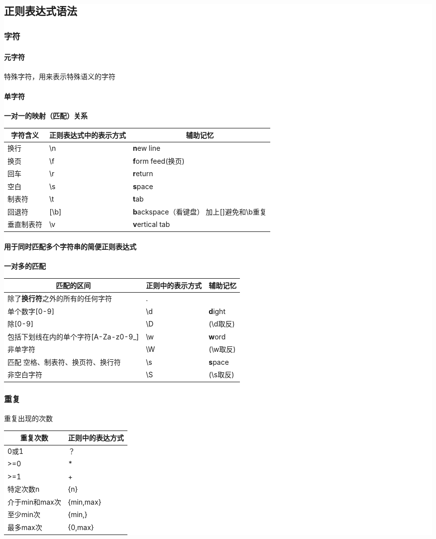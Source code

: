 ## 正则表达式语法

### 字符

#### 元字符

特殊字符，用来表示特殊语义的字符

#### 单字符

**一对一的映射（匹配）关系**

| 字符含义   | 正则表达式中的表示方式 | 辅助记忆                                   |
| ---------- | ---------------------- | ------------------------------------------ |
| 换行       | \n                     | **n**ew line                               |
| 换页       | \f                     | **f**orm feed(换页)                        |
| 回车       | \r                     | **r**eturn                                 |
| 空白       | \s                     | **s**pace                                  |
| 制表符     | \t                     | **t**ab                                    |
| 回退符     | [\b]                   | **b**ackspace（看键盘） 加上[]避免和\b重复 |
| 垂直制表符 | \v                     | **v**ertical  tab                          |

#### 用于同时匹配多个字符串的简便正则表达式

**一对多的匹配**

| 匹配的区间                           | 正则中的表示方式 | 辅助记忆  |
| ------------------------------------ | ---------------- | --------- |
| 除了**换行符**之外的所有的任何字符   | .                |           |
| 单个数字[0-9]                        | \d               | **d**ight |
| 除[0-9]                              | \D               | (\d取反)  |
| 包括下划线在内的单个字符[A-Za-z0-9_] | \w               | **w**ord  |
| 非单字符                             | \W               | (\w取反)  |
| 匹配 空格、制表符、换页符、换行符    | \s               | **s**pace |
| 非空白字符                           | \S               | (\s取反)  |

### 重复

重复出现的次数

| 重复次数       | 正则中的表达方式 |
| -------------- | ---------------- |
| 0或1           | ？               |
| >=0            | *                |
| >=1            | +                |
| 特定次数n      | {n}              |
| 介于min和max次 | {min,max}        |
| 至少min次      | {min,}           |
| 最多max次      | {0,max}          |
